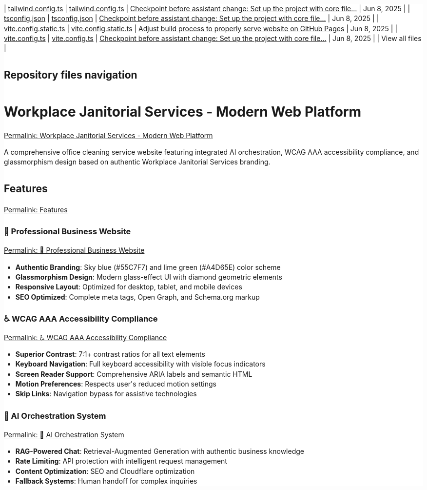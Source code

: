 | [tailwind.config.ts](https://github.com/reverb256/Local-Cleaning-Service/blob/main/tailwind.config.ts "tailwind.config.ts") | [tailwind.config.ts](https://github.com/reverb256/Local-Cleaning-Service/blob/main/tailwind.config.ts "tailwind.config.ts") | [Checkpoint before assistant change: Set up the project with core file…](https://github.com/reverb256/Local-Cleaning-Service/commit/0882ee2ad1d5c649df15edbf11a03ab117e9d097 "Checkpoint before assistant change: Set up the project with core files, configurations, and UI components  Initialize project with replit config, gitignore, basic React app structure, and UI primitives from Radix UI.  Replit-Commit-Author: Assistant") | Jun 8, 2025 |
| [tsconfig.json](https://github.com/reverb256/Local-Cleaning-Service/blob/main/tsconfig.json "tsconfig.json") | [tsconfig.json](https://github.com/reverb256/Local-Cleaning-Service/blob/main/tsconfig.json "tsconfig.json") | [Checkpoint before assistant change: Set up the project with core file…](https://github.com/reverb256/Local-Cleaning-Service/commit/0882ee2ad1d5c649df15edbf11a03ab117e9d097 "Checkpoint before assistant change: Set up the project with core files, configurations, and UI components  Initialize project with replit config, gitignore, basic React app structure, and UI primitives from Radix UI.  Replit-Commit-Author: Assistant") | Jun 8, 2025 |
| [vite.config.static.ts](https://github.com/reverb256/Local-Cleaning-Service/blob/main/vite.config.static.ts "vite.config.static.ts") | [vite.config.static.ts](https://github.com/reverb256/Local-Cleaning-Service/blob/main/vite.config.static.ts "vite.config.static.ts") | [Adjust build process to properly serve website on GitHub Pages](https://github.com/reverb256/Local-Cleaning-Service/commit/0d2889e5d3f21f16ce8715ef23ea9060df9de363 "Adjust build process to properly serve website on GitHub Pages  Configures Vite to correctly build and serve the React app from the client directory for static deployment on GitHub Pages.  Replit-Commit-Author: Agent Replit-Commit-Session-Id: cd3fe487-374f-40fb-9b92-4dc0f6ec9747 Replit-Commit-Screenshot-Url: https://storage.googleapis.com/screenshot-production-us-central1/2034c3d1-09aa-49c2-bad4-380f7b9d56ee/a8fc79c3-b657-4d9f-8868-87f8eb3d8b59.jpg") | Jun 8, 2025 |
| [vite.config.ts](https://github.com/reverb256/Local-Cleaning-Service/blob/main/vite.config.ts "vite.config.ts") | [vite.config.ts](https://github.com/reverb256/Local-Cleaning-Service/blob/main/vite.config.ts "vite.config.ts") | [Checkpoint before assistant change: Set up the project with core file…](https://github.com/reverb256/Local-Cleaning-Service/commit/0882ee2ad1d5c649df15edbf11a03ab117e9d097 "Checkpoint before assistant change: Set up the project with core files, configurations, and UI components  Initialize project with replit config, gitignore, basic React app structure, and UI primitives from Radix UI.  Replit-Commit-Author: Assistant") | Jun 8, 2025 |
| View all files |

## Repository files navigation

# Workplace Janitorial Services - Modern Web Platform

[Permalink: Workplace Janitorial Services - Modern Web Platform](https://github.com/reverb256/Local-Cleaning-Service#workplace-janitorial-services---modern-web-platform)

A comprehensive office cleaning service website featuring integrated AI orchestration, WCAG AAA accessibility compliance, and glassmorphism design based on authentic Workplace Janitorial Services branding.

## Features

[Permalink: Features](https://github.com/reverb256/Local-Cleaning-Service#features)

### 🏢 Professional Business Website

[Permalink: 🏢 Professional Business Website](https://github.com/reverb256/Local-Cleaning-Service#-professional-business-website)

- **Authentic Branding**: Sky blue (#55C7F7) and lime green (#A4D65E) color scheme
- **Glassmorphism Design**: Modern glass-effect UI with diamond geometric elements
- **Responsive Layout**: Optimized for desktop, tablet, and mobile devices
- **SEO Optimized**: Complete meta tags, Open Graph, and Schema.org markup

### ♿ WCAG AAA Accessibility Compliance

[Permalink: ♿ WCAG AAA Accessibility Compliance](https://github.com/reverb256/Local-Cleaning-Service#-wcag-aaa-accessibility-compliance)

- **Superior Contrast**: 7:1+ contrast ratios for all text elements
- **Keyboard Navigation**: Full keyboard accessibility with visible focus indicators
- **Screen Reader Support**: Comprehensive ARIA labels and semantic HTML
- **Motion Preferences**: Respects user's reduced motion settings
- **Skip Links**: Navigation bypass for assistive technologies

### 🤖 AI Orchestration System

[Permalink: 🤖 AI Orchestration System](https://github.com/reverb256/Local-Cleaning-Service#-ai-orchestration-system)

- **RAG-Powered Chat**: Retrieval-Augmented Generation with authentic business knowledge
- **Rate Limiting**: API protection with intelligent request management
- **Content Optimization**: SEO and Cloudflare optimization
- **Fallback Systems**: Human handoff for complex inquiries
